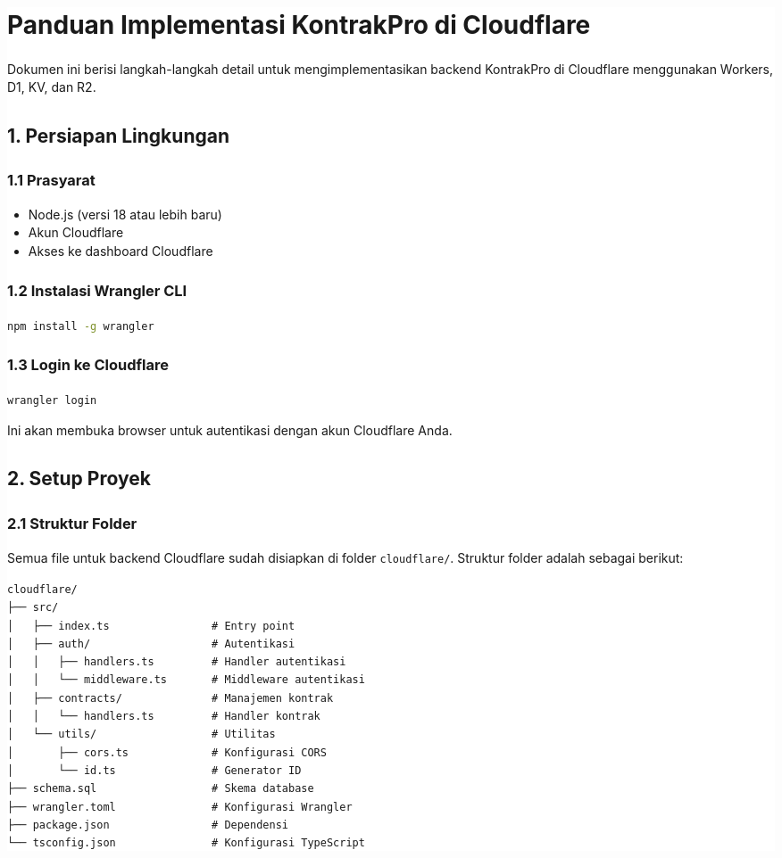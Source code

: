 # Panduan Implementasi KontrakPro di Cloudflare

Dokumen ini berisi langkah-langkah detail untuk mengimplementasikan backend KontrakPro di Cloudflare menggunakan Workers, D1, KV, dan R2.

## 1. Persiapan Lingkungan

### 1.1 Prasyarat

- Node.js (versi 18 atau lebih baru)
- Akun Cloudflare
- Akses ke dashboard Cloudflare

### 1.2 Instalasi Wrangler CLI

```bash
npm install -g wrangler
```

### 1.3 Login ke Cloudflare

```bash
wrangler login
```

Ini akan membuka browser untuk autentikasi dengan akun Cloudflare Anda.

## 2. Setup Proyek

### 2.1 Struktur Folder

Semua file untuk backend Cloudflare sudah disiapkan di folder `cloudflare/`. Struktur folder adalah sebagai berikut:

```
cloudflare/
├── src/
│   ├── index.ts                # Entry point
│   ├── auth/                   # Autentikasi
│   │   ├── handlers.ts         # Handler autentikasi
│   │   └── middleware.ts       # Middleware autentikasi
│   ├── contracts/              # Manajemen kontrak
│   │   └── handlers.ts         # Handler kontrak
│   └── utils/                  # Utilitas
│       ├── cors.ts             # Konfigurasi CORS
│       └── id.ts               # Generator ID
├── schema.sql                  # Skema database
├── wrangler.toml               # Konfigurasi Wrangler
├── package.json                # Dependensi
└── tsconfig.json               # Konfigurasi TypeScript
```
